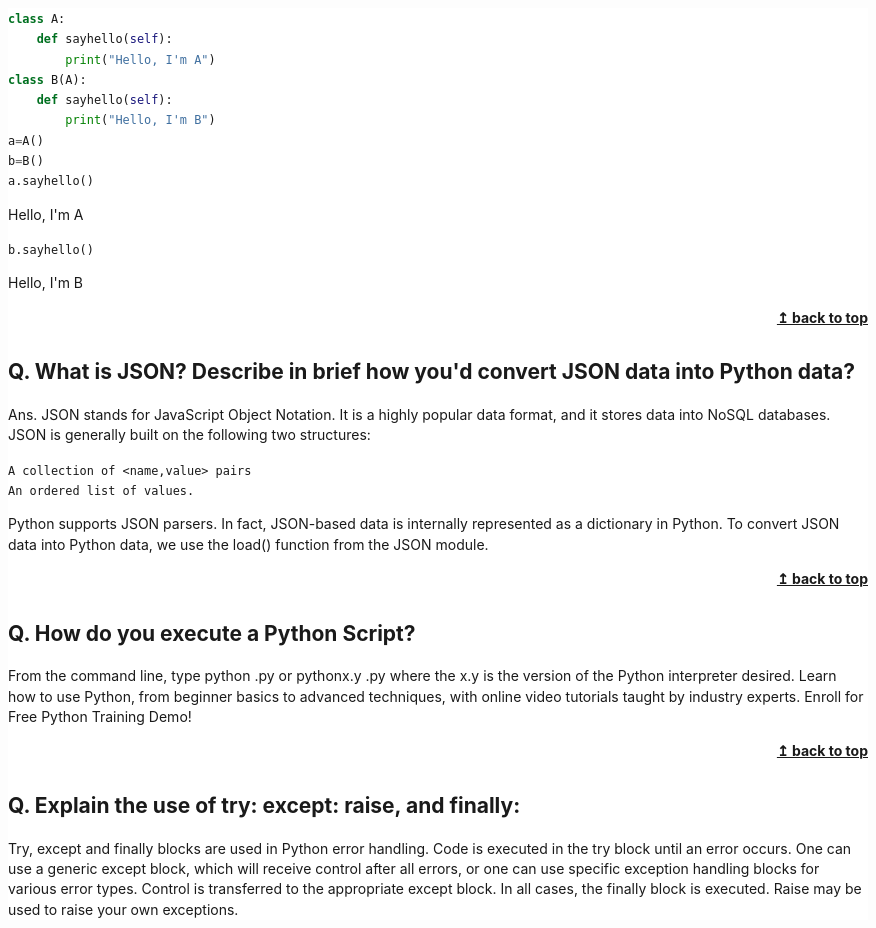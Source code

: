 ```py
class A:
    def sayhello(self):
        print("Hello, I'm A")
class B(A):
    def sayhello(self):
        print("Hello, I'm B")
a=A()
b=B()
a.sayhello()
```
Hello, I'm A
```py
b.sayhello()
```
Hello, I'm B

<div align="right">
    <b><a href="#">↥ back to top</a></b>
</div>

## Q. What is JSON? Describe in brief how you'd convert JSON data into Python data?

Ans. JSON stands for JavaScript Object Notation. It is a highly popular data format, and it stores data into NoSQL databases. JSON is generally built on the following two structures:

    A collection of <name,value> pairs
    An ordered list of values.

Python supports JSON parsers. In fact, JSON-based data is internally represented as a dictionary in Python. To convert JSON data into Python data, we use the load() function from the JSON module.

<div align="right">
    <b><a href="#">↥ back to top</a></b>
</div>

## Q. How do you execute a Python Script?

From the command line, type python .py or pythonx.y
.py where the x.y is the version of the Python interpreter desired.
Learn how to use Python, from beginner basics to advanced techniques, with online video tutorials taught by industry experts. Enroll for Free Python Training Demo!

<div align="right">
    <b><a href="#">↥ back to top</a></b>
</div>

## Q. Explain the use of try: except: raise, and finally:

Try, except and finally blocks are used in Python error handling. Code is executed in the try block until an error occurs. One can use a generic except block, which will receive control after all errors, or one can use specific exception handling blocks for various error types. Control is transferred to the appropriate except block. In all cases, the finally block is executed. Raise may be used to raise your own exceptions.
